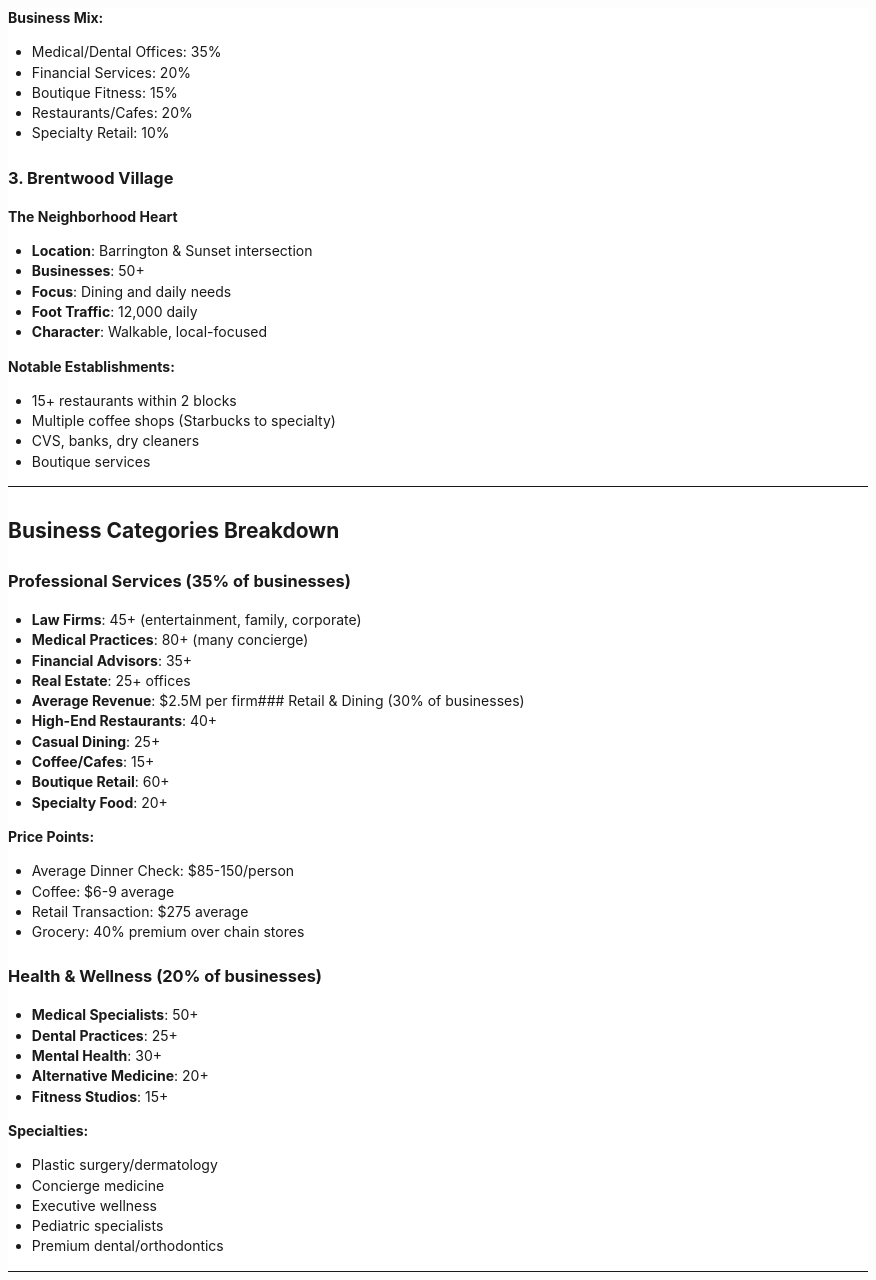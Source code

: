 **Business Mix:**
- Medical/Dental Offices: 35%
- Financial Services: 20%
- Boutique Fitness: 15%
- Restaurants/Cafes: 20%
- Specialty Retail: 10%

### 3. Brentwood Village
**The Neighborhood Heart**
- **Location**: Barrington & Sunset intersection
- **Businesses**: 50+
- **Focus**: Dining and daily needs
- **Foot Traffic**: 12,000 daily
- **Character**: Walkable, local-focused

**Notable Establishments:**
- 15+ restaurants within 2 blocks
- Multiple coffee shops (Starbucks to specialty)
- CVS, banks, dry cleaners
- Boutique services

---

## Business Categories Breakdown

### Professional Services (35% of businesses)
- **Law Firms**: 45+ (entertainment, family, corporate)
- **Medical Practices**: 80+ (many concierge)
- **Financial Advisors**: 35+
- **Real Estate**: 25+ offices
- **Average Revenue**: $2.5M per firm### Retail & Dining (30% of businesses)
- **High-End Restaurants**: 40+
- **Casual Dining**: 25+
- **Coffee/Cafes**: 15+
- **Boutique Retail**: 60+
- **Specialty Food**: 20+

**Price Points:**
- Average Dinner Check: $85-150/person
- Coffee: $6-9 average
- Retail Transaction: $275 average
- Grocery: 40% premium over chain stores

### Health & Wellness (20% of businesses)
- **Medical Specialists**: 50+
- **Dental Practices**: 25+
- **Mental Health**: 30+
- **Alternative Medicine**: 20+
- **Fitness Studios**: 15+

**Specialties:**
- Plastic surgery/dermatology
- Concierge medicine
- Executive wellness
- Pediatric specialists
- Premium dental/orthodontics

---